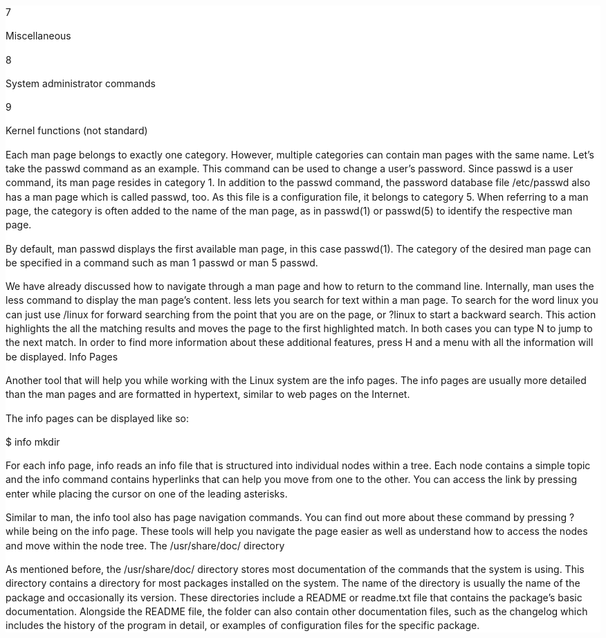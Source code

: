 7

Miscellaneous

8

System administrator commands

9

Kernel functions (not standard)

Each man page belongs to exactly one category. However, multiple categories can contain man pages with the same name. Let’s take the passwd command as an example. This command can be used to change a user’s password. Since passwd is a user command, its man page resides in category 1. In addition to the passwd command, the password database file /etc/passwd also has a man page which is called passwd, too. As this file is a configuration file, it belongs to category 5. When referring to a man page, the category is often added to the name of the man page, as in passwd(1) or passwd(5) to identify the respective man page.

By default, man passwd displays the first available man page, in this case passwd(1). The category of the desired man page can be specified in a command such as man 1 passwd or man 5 passwd.

We have already discussed how to navigate through a man page and how to return to the command line. Internally, man uses the less command to display the man page’s content. less lets you search for text within a man page. To search for the word linux you can just use /linux for forward searching from the point that you are on the page, or ?linux to start a backward search. This action highlights the all the matching results and moves the page to the first highlighted match. In both cases you can type N to jump to the next match. In order to find more information about these additional features, press H and a menu with all the information will be displayed.
Info Pages

Another tool that will help you while working with the Linux system are the info pages. The info pages are usually more detailed than the man pages and are formatted in hypertext, similar to web pages on the Internet.

The info pages can be displayed like so:

$ info mkdir

For each info page, info reads an info file that is structured into individual nodes within a tree. Each node contains a simple topic and the info command contains hyperlinks that can help you move from one to the other. You can access the link by pressing enter while placing the cursor on one of the leading asterisks.

Similar to man, the info tool also has page navigation commands. You can find out more about these command by pressing ? while being on the info page. These tools will help you navigate the page easier as well as understand how to access the nodes and move within the node tree.
The /usr/share/doc/ directory

As mentioned before, the /usr/share/doc/ directory stores most documentation of the commands that the system is using. This directory contains a directory for most packages installed on the system. The name of the directory is usually the name of the package and occasionally its version. These directories include a README or readme.txt file that contains the package’s basic documentation. Alongside the README file, the folder can also contain other documentation files, such as the changelog which includes the history of the program in detail, or examples of configuration files for the specific package.
